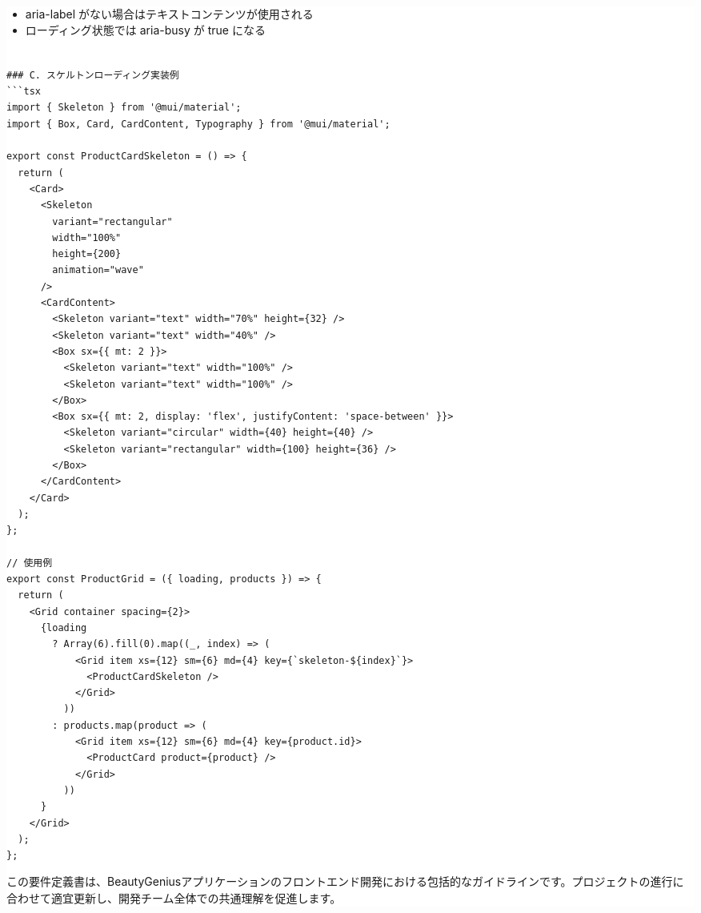 - aria-label がない場合はテキストコンテンツが使用される
- ローディング状態では aria-busy が true になる

```

### C. スケルトンローディング実装例
```tsx
import { Skeleton } from '@mui/material';
import { Box, Card, CardContent, Typography } from '@mui/material';

export const ProductCardSkeleton = () => {
  return (
    <Card>
      <Skeleton
        variant="rectangular"
        width="100%"
        height={200}
        animation="wave"
      />
      <CardContent>
        <Skeleton variant="text" width="70%" height={32} />
        <Skeleton variant="text" width="40%" />
        <Box sx={{ mt: 2 }}>
          <Skeleton variant="text" width="100%" />
          <Skeleton variant="text" width="100%" />
        </Box>
        <Box sx={{ mt: 2, display: 'flex', justifyContent: 'space-between' }}>
          <Skeleton variant="circular" width={40} height={40} />
          <Skeleton variant="rectangular" width={100} height={36} />
        </Box>
      </CardContent>
    </Card>
  );
};

// 使用例
export const ProductGrid = ({ loading, products }) => {
  return (
    <Grid container spacing={2}>
      {loading
        ? Array(6).fill(0).map((_, index) => (
            <Grid item xs={12} sm={6} md={4} key={`skeleton-${index}`}>
              <ProductCardSkeleton />
            </Grid>
          ))
        : products.map(product => (
            <Grid item xs={12} sm={6} md={4} key={product.id}>
              <ProductCard product={product} />
            </Grid>
          ))
      }
    </Grid>
  );
};

```

この要件定義書は、BeautyGeniusアプリケーションのフロントエンド開発における包括的なガイドラインです。プロジェクトの進行に合わせて適宜更新し、開発チーム全体での共通理解を促進します。
